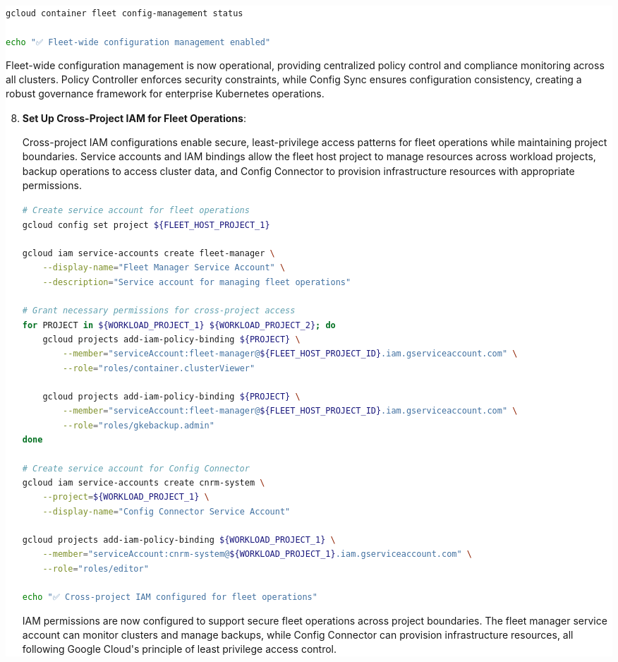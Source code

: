    ```bash
   gcloud container fleet config-management status
   
   echo "✅ Fleet-wide configuration management enabled"
   ```

   Fleet-wide configuration management is now operational, providing centralized policy control and compliance monitoring across all clusters. Policy Controller enforces security constraints, while Config Sync ensures configuration consistency, creating a robust governance framework for enterprise Kubernetes operations.

8. **Set Up Cross-Project IAM for Fleet Operations**:

   Cross-project IAM configurations enable secure, least-privilege access patterns for fleet operations while maintaining project boundaries. Service accounts and IAM bindings allow the fleet host project to manage resources across workload projects, backup operations to access cluster data, and Config Connector to provision infrastructure resources with appropriate permissions.

   ```bash
   # Create service account for fleet operations
   gcloud config set project ${FLEET_HOST_PROJECT_1}
   
   gcloud iam service-accounts create fleet-manager \
       --display-name="Fleet Manager Service Account" \
       --description="Service account for managing fleet operations"
   
   # Grant necessary permissions for cross-project access
   for PROJECT in ${WORKLOAD_PROJECT_1} ${WORKLOAD_PROJECT_2}; do
       gcloud projects add-iam-policy-binding ${PROJECT} \
           --member="serviceAccount:fleet-manager@${FLEET_HOST_PROJECT_ID}.iam.gserviceaccount.com" \
           --role="roles/container.clusterViewer"
       
       gcloud projects add-iam-policy-binding ${PROJECT} \
           --member="serviceAccount:fleet-manager@${FLEET_HOST_PROJECT_ID}.iam.gserviceaccount.com" \
           --role="roles/gkebackup.admin"
   done
   
   # Create service account for Config Connector
   gcloud iam service-accounts create cnrm-system \
       --project=${WORKLOAD_PROJECT_1} \
       --display-name="Config Connector Service Account"
   
   gcloud projects add-iam-policy-binding ${WORKLOAD_PROJECT_1} \
       --member="serviceAccount:cnrm-system@${WORKLOAD_PROJECT_1}.iam.gserviceaccount.com" \
       --role="roles/editor"
   
   echo "✅ Cross-project IAM configured for fleet operations"
   ```

   IAM permissions are now configured to support secure fleet operations across project boundaries. The fleet manager service account can monitor clusters and manage backups, while Config Connector can provision infrastructure resources, all following Google Cloud's principle of least privilege access control.
